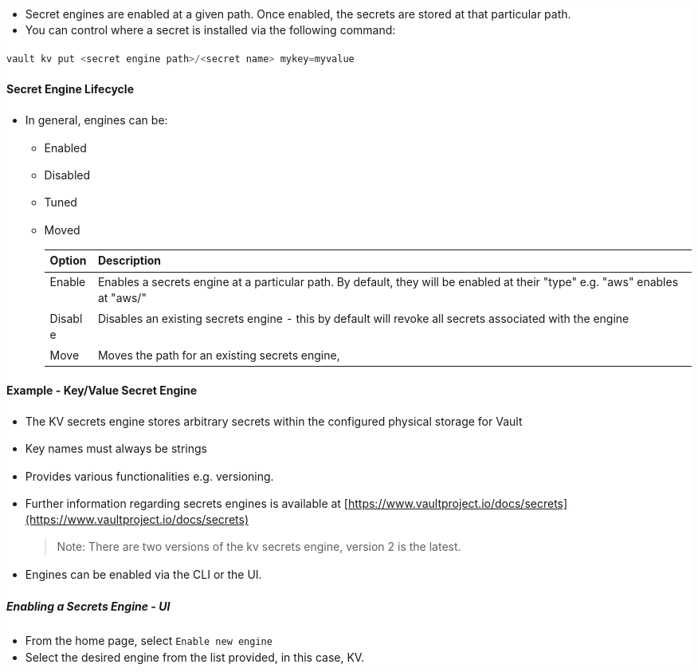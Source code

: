 - Secret engines are enabled at a given path. Once enabled, the secrets are stored at that particular path.
- You can control where a secret is installed via the following command:

```python
vault kv put <secret engine path>/<secret name> mykey=myvalue
```

#### Secret Engine Lifecycle

- In general, engines can be:
  - Enabled
  - Disabled
  - Tuned
  - Moved

    | Option | Description |
    | --- | --- |
    | Enable | Enables a secrets engine at a particular path. By default, they will be enabled at their "type" e.g. "aws" enables at "aws/" |
    | Disable | Disables an existing secrets engine - this by default will revoke all secrets associated with the engine |
    | Move | Moves the path for an existing secrets engine, |

#### Example - Key/Value Secret Engine

- The KV secrets engine stores arbitrary secrets within the configured physical storage for Vault
- Key names must always be strings
- Provides various functionalities e.g. versioning.
- Further information regarding secrets engines is available at [https://www.vaultproject.io/docs/secrets](https://www.vaultproject.io/docs/secrets)

    > Note: There are two versions of the kv secrets engine, version 2 is the latest.
    >
- Engines can be enabled via the CLI or the UI.

##### Enabling a Secrets Engine - UI

- From the home page, select `Enable new engine`
- Select the desired engine from the list provided, in this case, KV.
